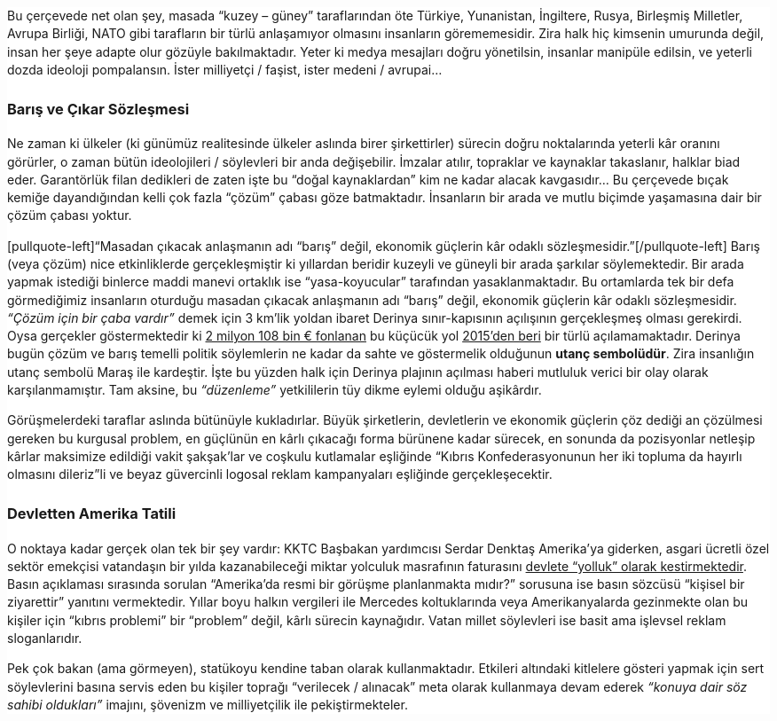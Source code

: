 Bu çerçevede net olan şey, masada &#8220;kuzey &#8211; güney&#8221; taraflarından öte Türkiye, Yunanistan, İngiltere, Rusya, Birleşmiş Milletler, Avrupa Birliği, NATO gibi tarafların bir türlü anlaşamıyor olmasını insanların görememesidir. Zira halk hiç kimsenin umurunda değil, insan her şeye adapte olur gözüyle bakılmaktadır. Yeter ki medya mesajları doğru yönetilsin, insanlar manipüle edilsin, ve yeterli dozda ideoloji pompalansın. İster milliyetçi / faşist, ister medeni / avrupai&#8230;

### Barış ve Çıkar Sözleşmesi

Ne zaman ki ülkeler (ki günümüz realitesinde ülkeler aslında birer şirkettirler) sürecin doğru noktalarında yeterli kâr oranını görürler, o zaman bütün ideolojileri / söylevleri bir anda değişebilir. İmzalar atılır, topraklar ve kaynaklar takaslanır, halklar biad eder. Garantörlük filan dedikleri de zaten işte bu &#8220;doğal kaynaklardan&#8221; kim ne kadar alacak kavgasıdır&#8230; Bu çerçevede bıçak kemiğe dayandığından kelli çok fazla &#8220;çözüm&#8221; çabası göze batmaktadır. İnsanların bir arada ve mutlu biçimde yaşamasına dair bir çözüm çabası yoktur.

[pullquote-left]<span class="pullquote-left">“Masadan çıkacak anlaşmanın adı &#8220;barış&#8221; değil, ekonomik güçlerin kâr odaklı sözleşmesidir.”</span>[/pullquote-left] Barış (veya çözüm) nice etkinliklerde gerçekleşmiştir ki yıllardan beridir kuzeyli ve güneyli bir arada şarkılar söylemektedir. Bir arada yapmak istediği binlerce maddi manevi ortaklık ise &#8220;yasa-koyucular&#8221; tarafından yasaklanmaktadır. Bu ortamlarda tek bir defa görmediğimiz insanların oturduğu masadan çıkacak anlaşmanın adı &#8220;barış&#8221; değil, ekonomik güçlerin kâr odaklı sözleşmesidir. _&#8220;Çözüm için bir çaba vardır&#8221;_ demek için 3 km&#8217;lik yoldan ibaret Derinya sınır-kapısının açılışının gerçekleşmeş olması gerekirdi. Oysa gerçekler göstermektedir ki [2 milyon 108 bin € fonlanan](http://www.londragazete.com/2017/05/09/derinya-lefke-kapilari-icin-ab-yardima-hazir/) bu küçücük yol [2015&#8217;den beri](http://www.gunlukkibris.com/HaberinDetayi?link=Akansoy__Derinya_Kapisi_nda_Incelemelerde_Bulundu) bir türlü açılamamaktadır. Derinya bugün çözüm ve barış temelli politik söylemlerin ne kadar da sahte ve göstermelik olduğunun **utanç sembolüdür**. Zira insanlığın utanç sembolü Maraş ile kardeştir. İşte bu yüzden halk için Derinya plajının açılması haberi mutluluk verici bir olay olarak karşılanmamıştır. Tam aksine, bu _&#8220;düzenleme&#8221;_ yetkililerin tüy dikme eylemi olduğu aşikârdır.

Görüşmelerdeki taraflar aslında bütünüyle kukladırlar. Büyük şirketlerin, devletlerin ve ekonomik güçlerin çöz dediği an çözülmesi gereken bu kurgusal problem, en güçlünün en kârlı çıkacağı forma bürünene kadar sürecek, en sonunda da pozisyonlar netleşip kârlar maksimize edildiği vakit şakşak&#8217;lar ve coşkulu kutlamalar eşliğinde &#8220;Kıbrıs Konfederasyonunun her iki topluma da hayırlı olmasını dileriz&#8221;li ve beyaz güvercinli logosal reklam kampanyaları eşliğinde gerçekleşecektir.

### Devletten Amerika Tatili

O noktaya kadar gerçek olan tek bir şey vardır: KKTC Başbakan yardımcısı Serdar Denktaş Amerika&#8217;ya giderken, asgari ücretli özel sektör emekçisi vatandaşın bir yılda kazanabileceği miktar yolculuk masrafının faturasını [devlete &#8220;yolluk&#8221; olarak kestirmektedir](http://www.yeniduzen.com/denktasin-abd-ziyareti-devletten-91514h.htm). Basın açıklaması sırasında sorulan &#8220;Amerika&#8217;da resmi bir görüşme planlanmakta mıdır?&#8221; sorusuna ise basın sözcüsü &#8220;kişisel bir ziyarettir&#8221; yanıtını vermektedir. Yıllar boyu halkın vergileri ile Mercedes koltuklarında veya Amerikanyalarda gezinmekte olan bu kişiler için &#8220;kıbrıs problemi&#8221; bir &#8220;problem&#8221; değil, kârlı sürecin kaynağıdır. Vatan millet söylevleri ise basit ama işlevsel reklam sloganlarıdır.

Pek çok bakan (ama görmeyen), statükoyu kendine taban olarak kullanmaktadır. Etkileri altındaki kitlelere gösteri yapmak için sert söylevlerini basına servis eden bu kişiler toprağı &#8220;verilecek / alınacak&#8221; meta olarak kullanmaya devam ederek _&#8220;konuya dair söz sahibi oldukları&#8221;_ imajını, şövenizm ve milliyetçilik ile pekiştirmekteler.
